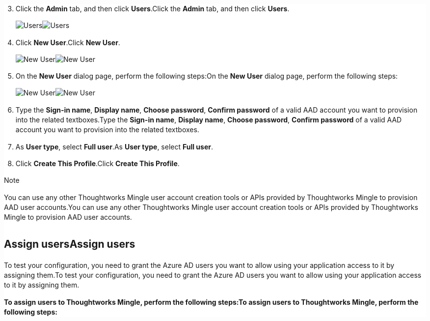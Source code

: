 3. <span data-ttu-id="b9efc-158">Click the **Admin** tab, and then click **Users**.</span><span class="sxs-lookup"><span data-stu-id="b9efc-158">Click the **Admin** tab, and then click **Users**.</span></span>
   
    <span data-ttu-id="b9efc-159">![Users](https://docstestmedia1.blob.core.windows.net/azure-media/articles/active-directory/media/active-directory-saas-thoughtworks-mingle-tutorial/IC785161.png "Users")</span><span class="sxs-lookup"><span data-stu-id="b9efc-159">![Users](https://docstestmedia1.blob.core.windows.net/azure-media/articles/active-directory/media/active-directory-saas-thoughtworks-mingle-tutorial/IC785161.png "Users")</span></span>

4. <span data-ttu-id="b9efc-160">Click **New User**.</span><span class="sxs-lookup"><span data-stu-id="b9efc-160">Click **New User**.</span></span>
   
    <span data-ttu-id="b9efc-161">![New User](https://docstestmedia1.blob.core.windows.net/azure-media/articles/active-directory/media/active-directory-saas-thoughtworks-mingle-tutorial/IC785162.png "New User")</span><span class="sxs-lookup"><span data-stu-id="b9efc-161">![New User](https://docstestmedia1.blob.core.windows.net/azure-media/articles/active-directory/media/active-directory-saas-thoughtworks-mingle-tutorial/IC785162.png "New User")</span></span>

5. <span data-ttu-id="b9efc-162">On the **New User** dialog page, perform the following steps:</span><span class="sxs-lookup"><span data-stu-id="b9efc-162">On the **New User** dialog page, perform the following steps:</span></span>
   
    <span data-ttu-id="b9efc-163">![New User](https://docstestmedia1.blob.core.windows.net/azure-media/articles/active-directory/media/active-directory-saas-thoughtworks-mingle-tutorial/IC785163.png "New User")</span><span class="sxs-lookup"><span data-stu-id="b9efc-163">![New User](https://docstestmedia1.blob.core.windows.net/azure-media/articles/active-directory/media/active-directory-saas-thoughtworks-mingle-tutorial/IC785163.png "New User")</span></span>   
  1. <span data-ttu-id="b9efc-164">Type the **Sign-in name**, **Display name**, **Choose password**, **Confirm password** of a valid AAD account you want to provision into the related textboxes.</span><span class="sxs-lookup"><span data-stu-id="b9efc-164">Type the **Sign-in name**, **Display name**, **Choose password**, **Confirm password** of a valid AAD account you want to provision into the related textboxes.</span></span> 
  2. <span data-ttu-id="b9efc-165">As **User type**, select **Full user**.</span><span class="sxs-lookup"><span data-stu-id="b9efc-165">As **User type**, select **Full user**.</span></span>
  3. <span data-ttu-id="b9efc-166">Click **Create This Profile**.</span><span class="sxs-lookup"><span data-stu-id="b9efc-166">Click **Create This Profile**.</span></span>

>[!NOTE]
><span data-ttu-id="b9efc-167">You can use any other Thoughtworks Mingle user account creation tools or APIs provided by Thoughtworks Mingle to provision AAD user accounts.</span><span class="sxs-lookup"><span data-stu-id="b9efc-167">You can use any other Thoughtworks Mingle user account creation tools or APIs provided by Thoughtworks Mingle to provision AAD user accounts.</span></span>
>  

## <a name="assign-users"></a><span data-ttu-id="b9efc-168">Assign users</span><span class="sxs-lookup"><span data-stu-id="b9efc-168">Assign users</span></span>
<span data-ttu-id="b9efc-169">To test your configuration, you need to grant the Azure AD users you want to allow using your application access to it by assigning them.</span><span class="sxs-lookup"><span data-stu-id="b9efc-169">To test your configuration, you need to grant the Azure AD users you want to allow using your application access to it by assigning them.</span></span>

<span data-ttu-id="b9efc-170">**To assign users to Thoughtworks Mingle, perform the following steps:**</span><span class="sxs-lookup"><span data-stu-id="b9efc-170">**To assign users to Thoughtworks Mingle, perform the following steps:**</span></span>

